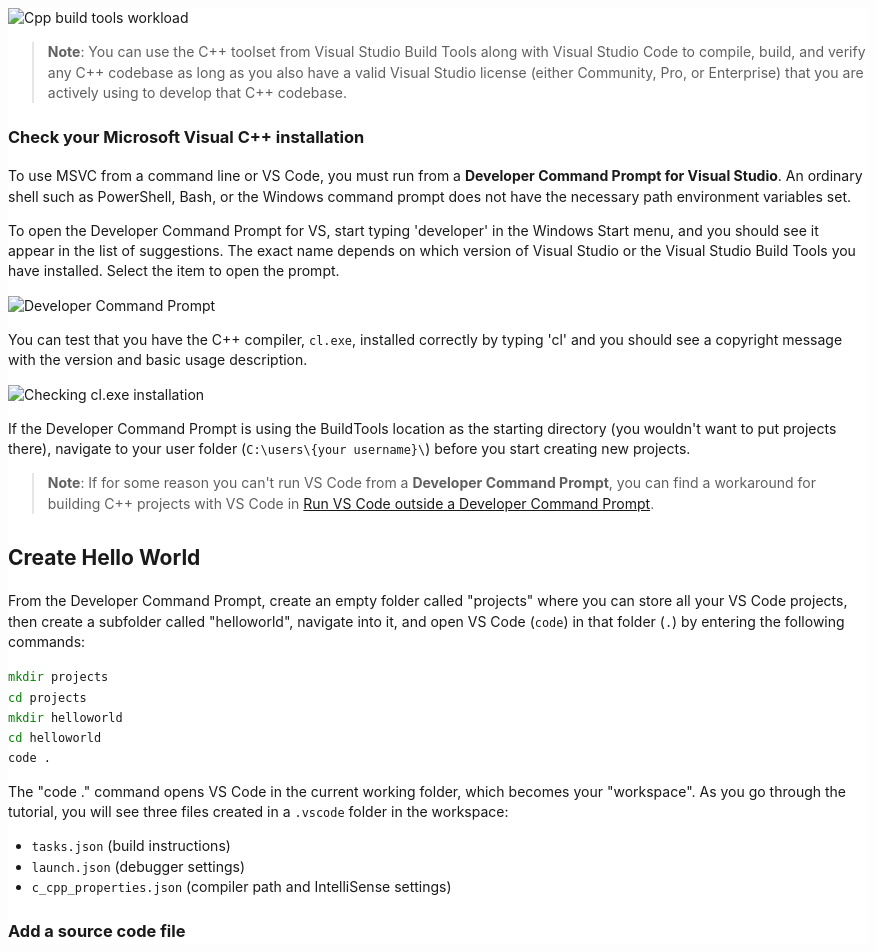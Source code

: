    ![Cpp build tools workload](images/msvc/desktop_development_with_cpp-2022.png)

>**Note**: You can use the C++ toolset from Visual Studio Build Tools along with Visual Studio Code to compile, build, and verify any C++ codebase as long as you also have a valid Visual Studio license (either Community, Pro, or Enterprise) that you are actively using to develop that C++ codebase.

### Check your Microsoft Visual C++ installation

To use MSVC from a command line or VS Code, you must run from a **Developer Command Prompt for Visual Studio**. An ordinary shell such as PowerShell, Bash, or the Windows command prompt does not have the necessary path environment variables set.

To open the Developer Command Prompt for VS, start typing 'developer' in the Windows Start menu, and you should see it appear in the list of suggestions. The exact name depends on which version of Visual Studio or the Visual Studio Build Tools you have installed. Select the item to open the prompt.

![Developer Command Prompt](images/msvc/developer-cmd-prompt-menu.png)

You can test that you have the C++ compiler, `cl.exe`, installed correctly by typing 'cl' and you should see a copyright message with the version and basic usage description.

![Checking cl.exe installation](images/msvc/check-cl-exe.png)

If the Developer Command Prompt is using the BuildTools location as the starting directory (you wouldn't want to put projects there), navigate to your user folder (`C:\users\{your username}\`) before you start creating new projects.

>**Note**: If for some reason you can't run VS Code from a **Developer Command Prompt**, you can find a workaround for building C++ projects with VS Code in [Run VS Code outside a Developer Command Prompt](#run-vs-code-outside-the-developer-command-prompt).

## Create Hello World

From the Developer Command Prompt, create an empty folder called "projects" where you can store all your VS Code projects, then create a subfolder called "helloworld", navigate into it, and open VS Code (`code`) in that folder (`.`) by entering the following commands:

```bat
mkdir projects
cd projects
mkdir helloworld
cd helloworld
code .
```

The "code ." command opens VS Code in the current working folder, which becomes your "workspace". As you go through the tutorial, you will see three files created in a `.vscode` folder in the workspace:

- `tasks.json` (build instructions)
- `launch.json` (debugger settings)
- `c_cpp_properties.json` (compiler path and IntelliSense settings)

### Add a source code file
